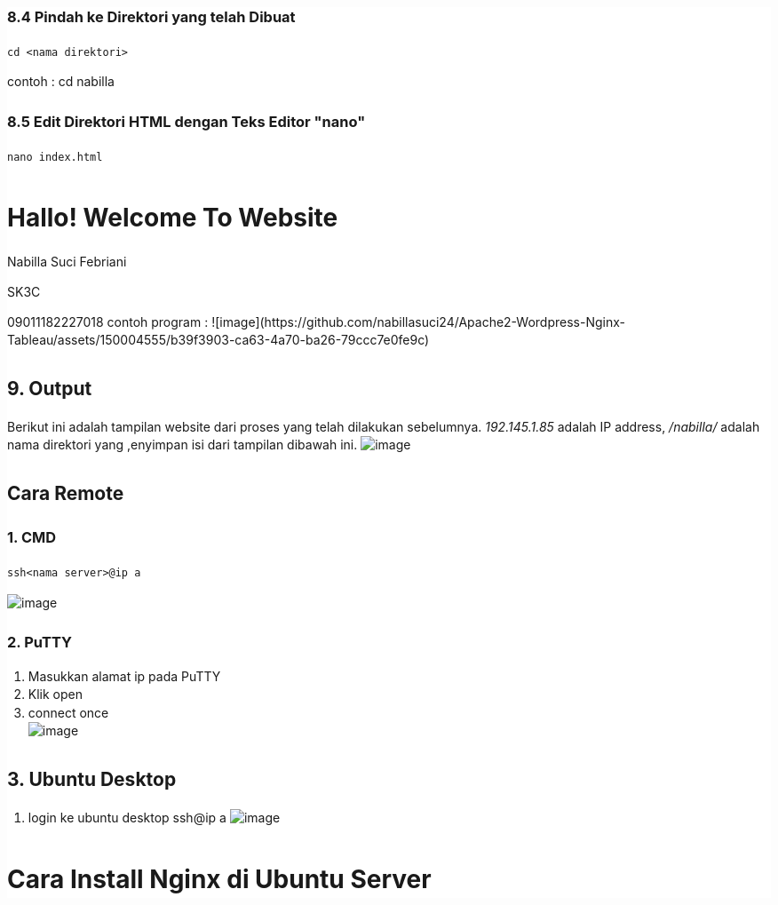 ### 8.4 Pindah ke Direktori yang telah Dibuat
    cd <nama direktori>
contoh : cd nabilla

### 8.5 Edit Direktori HTML dengan Teks Editor "nano"
    nano index.html
<html>
<head>
  
<title> 'Website Nabilla' </title>
</head>
<h1>
<body> Hallo! Welcome To Website </h1>
<p> Nabilla Suci Febriani
<p> SK3C
<P> 09011182227018
  
</body>
</html>
contoh program :
![image](https://github.com/nabillasuci24/Apache2-Wordpress-Nginx-Tableau/assets/150004555/b39f3903-ca63-4a70-ba26-79ccc7e0fe9c)

## 9. Output
Berikut ini adalah tampilan website dari proses yang telah dilakukan sebelumnya.
*192.145.1.85* adalah IP address, */nabilla/* adalah nama direktori yang ,enyimpan isi dari tampilan dibawah ini.
![image](https://github.com/nabillasuci24/Apache2-Wordpress-Nginx-Tableau/assets/150004555/d2434900-44af-4b44-b5dd-61ec5a66330f)

## Cara Remote
### 1. CMD
    ssh<nama server>@ip a
![image](https://github.com/nabillasuci24/Apache2-Wordpress-Nginx-Tableau/assets/150004555/bda54a44-9d4e-4e36-8926-9cd21c8cb649)

### 2. PuTTY
1. Masukkan alamat ip pada PuTTY <br>
2. Klik open <br>
3. connect once <br>
![image](https://github.com/nabillasuci24/Apache2-Wordpress-Nginx-Tableau/assets/150004555/9d65d25d-d102-4475-8f60-c380d39312b7)

## 3. Ubuntu Desktop
1. login ke ubuntu desktop
   ssh<nama server>@ip a
![image](https://github.com/nabillasuci24/Apache2-Wordpress-Nginx-Tableau/assets/150004555/a7b80f54-e8e4-4bdc-becf-9a5882ae85f9)

# Cara Install Nginx di Ubuntu Server
